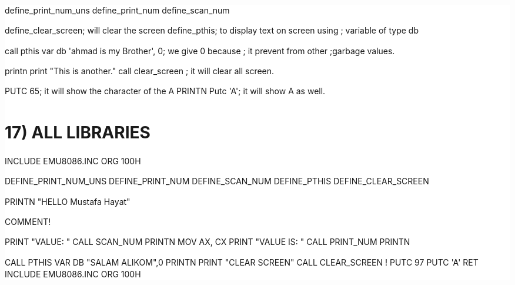 define_print_num_uns
define_print_num
define_scan_num

define_clear_screen; will clear the screen
define_pthis; to display text on screen using 
            ; variable of type db
            

call pthis
var db 'ahmad is my Brother', 0; we give 0 because
                               ; it prevent from other
                               ;garbage values.
                          
printn
print "This is another."
call clear_screen ; it will clear all screen.

PUTC 65; it will show the character of the A
PRINTN 
Putc 'A'; it will show A as well.
# 17) ALL LIBRARIES
INCLUDE EMU8086.INC
ORG 100H

DEFINE_PRINT_NUM_UNS
DEFINE_PRINT_NUM
DEFINE_SCAN_NUM
DEFINE_PTHIS
DEFINE_CLEAR_SCREEN

PRINTN "HELLO Mustafa Hayat"

COMMENT!

PRINT "VALUE: "
CALL SCAN_NUM
PRINTN
MOV AX, CX
PRINT "VALUE IS: "
CALL PRINT_NUM
PRINTN

CALL PTHIS
VAR DB "SALAM ALIKOM",0
PRINTN
PRINT "CLEAR SCREEN"
CALL CLEAR_SCREEN !
PUTC 97
PUTC 'A'
RET
INCLUDE EMU8086.INC
ORG 100H
